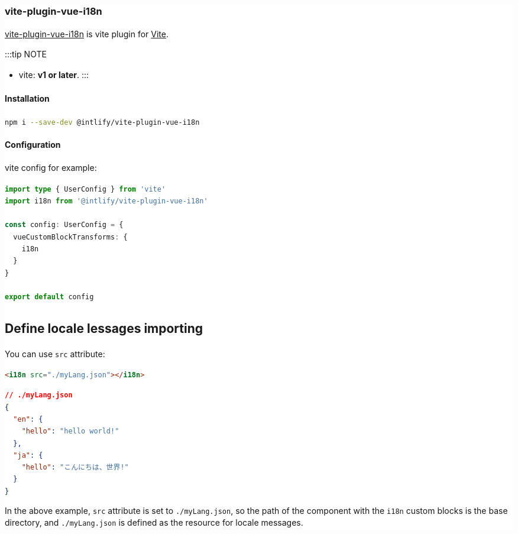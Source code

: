 ### vite-plugin-vue-i18n

[vite-plugin-vue-i18n](https://github.com/intlify/vite-plugin-vue-i18n) is vite plugin for [Vite](https://github.com/vitejs/vite).

:::tip NOTE
- vite: **v1 or later**.
:::

#### Installation

```sh
npm i --save-dev @intlify/vite-plugin-vue-i18n
```

#### Configuration

vite config for example:

```ts
import type { UserConfig } from 'vite'
import i18n from '@intlify/vite-plugin-vue-i18n'

const config: UserConfig = {
  vueCustomBlockTransforms: {
    i18n
  }
}

export default config
```

## Define locale lessages importing

You can use `src` attribute:

```html
<i18n src="./myLang.json"></i18n>
```

```json
// ./myLang.json
{
  "en": {
    "hello": "hello world!"
  },
  "ja": {
    "hello": "こんにちは、世界!"
  }
}
```

In the above example, `src` attribute is set to `./myLang.json`, so the path of the component with the `i18n` custom blocks is the base directory, and `./myLang.json` is  defined as the resource for locale messages.
